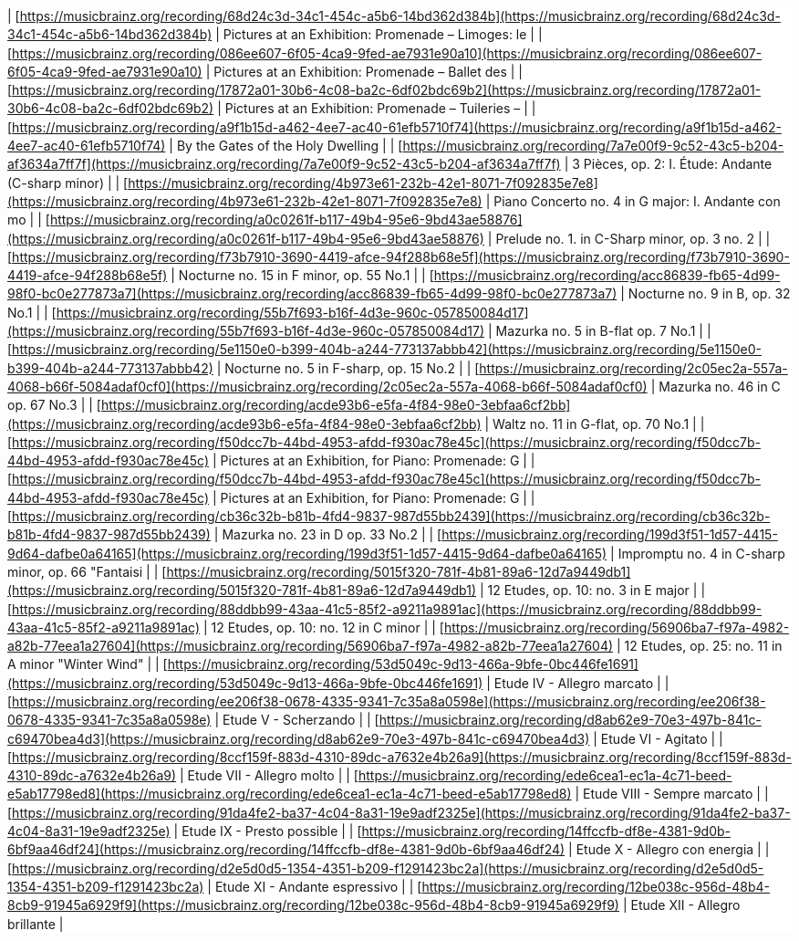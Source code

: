 | [https://musicbrainz.org/recording/68d24c3d-34c1-454c-a5b6-14bd362d384b](https://musicbrainz.org/recording/68d24c3d-34c1-454c-a5b6-14bd362d384b) | Pictures at an Exhibition: Promenade – Limoges: le |
| [https://musicbrainz.org/recording/086ee607-6f05-4ca9-9fed-ae7931e90a10](https://musicbrainz.org/recording/086ee607-6f05-4ca9-9fed-ae7931e90a10) | Pictures at an Exhibition: Promenade – Ballet des  |
| [https://musicbrainz.org/recording/17872a01-30b6-4c08-ba2c-6df02bdc69b2](https://musicbrainz.org/recording/17872a01-30b6-4c08-ba2c-6df02bdc69b2) | Pictures at an Exhibition: Promenade – Tuileries – |
| [https://musicbrainz.org/recording/a9f1b15d-a462-4ee7-ac40-61efb5710f74](https://musicbrainz.org/recording/a9f1b15d-a462-4ee7-ac40-61efb5710f74) | By the Gates of the Holy Dwelling                  |
| [https://musicbrainz.org/recording/7a7e00f9-9c52-43c5-b204-af3634a7ff7f](https://musicbrainz.org/recording/7a7e00f9-9c52-43c5-b204-af3634a7ff7f) | 3 Pièces, op. 2: I. Étude: Andante (C-sharp minor) |
| [https://musicbrainz.org/recording/4b973e61-232b-42e1-8071-7f092835e7e8](https://musicbrainz.org/recording/4b973e61-232b-42e1-8071-7f092835e7e8) | Piano Concerto no. 4 in G major: I. Andante con mo |
| [https://musicbrainz.org/recording/a0c0261f-b117-49b4-95e6-9bd43ae58876](https://musicbrainz.org/recording/a0c0261f-b117-49b4-95e6-9bd43ae58876) | Prelude no. 1. in C-Sharp minor, op. 3 no. 2       |
| [https://musicbrainz.org/recording/f73b7910-3690-4419-afce-94f288b68e5f](https://musicbrainz.org/recording/f73b7910-3690-4419-afce-94f288b68e5f) | Nocturne no. 15 in F minor, op. 55 No.1            |
| [https://musicbrainz.org/recording/acc86839-fb65-4d99-98f0-bc0e277873a7](https://musicbrainz.org/recording/acc86839-fb65-4d99-98f0-bc0e277873a7) | Nocturne no. 9 in B, op. 32 No.1                   |
| [https://musicbrainz.org/recording/55b7f693-b16f-4d3e-960c-057850084d17](https://musicbrainz.org/recording/55b7f693-b16f-4d3e-960c-057850084d17) | Mazurka no. 5 in B-flat op. 7 No.1                 |
| [https://musicbrainz.org/recording/5e1150e0-b399-404b-a244-773137abbb42](https://musicbrainz.org/recording/5e1150e0-b399-404b-a244-773137abbb42) | Nocturne no. 5 in F-sharp, op. 15 No.2             |
| [https://musicbrainz.org/recording/2c05ec2a-557a-4068-b66f-5084adaf0cf0](https://musicbrainz.org/recording/2c05ec2a-557a-4068-b66f-5084adaf0cf0) | Mazurka no. 46 in C op. 67 No.3                    |
| [https://musicbrainz.org/recording/acde93b6-e5fa-4f84-98e0-3ebfaa6cf2bb](https://musicbrainz.org/recording/acde93b6-e5fa-4f84-98e0-3ebfaa6cf2bb) | Waltz no. 11 in G-flat, op. 70 No.1                |
| [https://musicbrainz.org/recording/f50dcc7b-44bd-4953-afdd-f930ac78e45c](https://musicbrainz.org/recording/f50dcc7b-44bd-4953-afdd-f930ac78e45c) | Pictures at an Exhibition, for Piano: Promenade: G |
| [https://musicbrainz.org/recording/f50dcc7b-44bd-4953-afdd-f930ac78e45c](https://musicbrainz.org/recording/f50dcc7b-44bd-4953-afdd-f930ac78e45c) | Pictures at an Exhibition, for Piano: Promenade: G |
| [https://musicbrainz.org/recording/cb36c32b-b81b-4fd4-9837-987d55bb2439](https://musicbrainz.org/recording/cb36c32b-b81b-4fd4-9837-987d55bb2439) | Mazurka no. 23 in D op. 33 No.2                    |
| [https://musicbrainz.org/recording/199d3f51-1d57-4415-9d64-dafbe0a64165](https://musicbrainz.org/recording/199d3f51-1d57-4415-9d64-dafbe0a64165) | Impromptu no. 4 in C-sharp minor, op. 66 "Fantaisi |
| [https://musicbrainz.org/recording/5015f320-781f-4b81-89a6-12d7a9449db1](https://musicbrainz.org/recording/5015f320-781f-4b81-89a6-12d7a9449db1) | 12 Etudes, op. 10: no. 3 in E major                |
| [https://musicbrainz.org/recording/88ddbb99-43aa-41c5-85f2-a9211a9891ac](https://musicbrainz.org/recording/88ddbb99-43aa-41c5-85f2-a9211a9891ac) | 12 Etudes, op. 10: no. 12 in C minor               |
| [https://musicbrainz.org/recording/56906ba7-f97a-4982-a82b-77eea1a27604](https://musicbrainz.org/recording/56906ba7-f97a-4982-a82b-77eea1a27604) | 12 Etudes, op. 25: no. 11 in A minor "Winter Wind" |
| [https://musicbrainz.org/recording/53d5049c-9d13-466a-9bfe-0bc446fe1691](https://musicbrainz.org/recording/53d5049c-9d13-466a-9bfe-0bc446fe1691) | Etude IV - Allegro marcato                         |
| [https://musicbrainz.org/recording/ee206f38-0678-4335-9341-7c35a8a0598e](https://musicbrainz.org/recording/ee206f38-0678-4335-9341-7c35a8a0598e) | Etude V - Scherzando                               |
| [https://musicbrainz.org/recording/d8ab62e9-70e3-497b-841c-c69470bea4d3](https://musicbrainz.org/recording/d8ab62e9-70e3-497b-841c-c69470bea4d3) | Etude VI - Agitato                                 |
| [https://musicbrainz.org/recording/8ccf159f-883d-4310-89dc-a7632e4b26a9](https://musicbrainz.org/recording/8ccf159f-883d-4310-89dc-a7632e4b26a9) | Etude VII - Allegro molto                          |
| [https://musicbrainz.org/recording/ede6cea1-ec1a-4c71-beed-e5ab17798ed8](https://musicbrainz.org/recording/ede6cea1-ec1a-4c71-beed-e5ab17798ed8) | Etude VIII - Sempre marcato                        |
| [https://musicbrainz.org/recording/91da4fe2-ba37-4c04-8a31-19e9adf2325e](https://musicbrainz.org/recording/91da4fe2-ba37-4c04-8a31-19e9adf2325e) | Etude IX - Presto possible                         |
| [https://musicbrainz.org/recording/14ffccfb-df8e-4381-9d0b-6bf9aa46df24](https://musicbrainz.org/recording/14ffccfb-df8e-4381-9d0b-6bf9aa46df24) | Etude X - Allegro con energia                      |
| [https://musicbrainz.org/recording/d2e5d0d5-1354-4351-b209-f1291423bc2a](https://musicbrainz.org/recording/d2e5d0d5-1354-4351-b209-f1291423bc2a) | Etude XI - Andante espressivo                      |
| [https://musicbrainz.org/recording/12be038c-956d-48b4-8cb9-91945a6929f9](https://musicbrainz.org/recording/12be038c-956d-48b4-8cb9-91945a6929f9) | Etude XII - Allegro brillante                      |